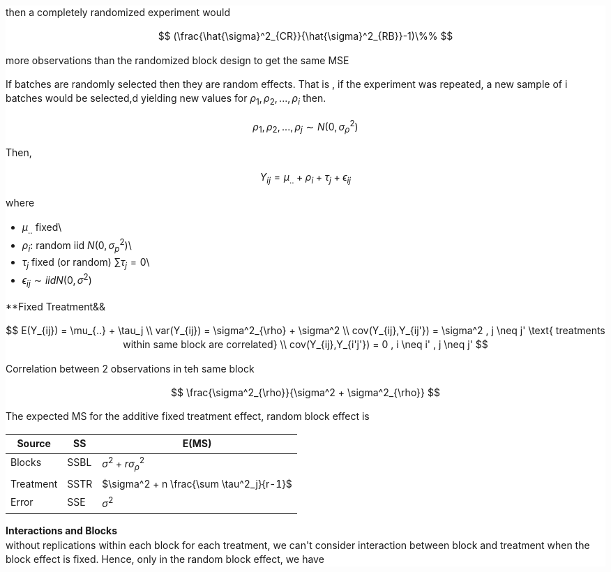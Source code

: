 then a completely randomized experiment would

$$
(\frac{\hat{\sigma}^2_{CR}}{\hat{\sigma}^2_{RB}}-1)\%%
$$

more observations than the randomized block design to get the same MSE

If batches are randomly selected then they are random effects. That is , if the experiment was repeated, a new sample of i batches would be selected,d yielding new values for $\rho_1, \rho_2,...,\rho_i$ then.

$$
\rho_1, \rho_2,...,\rho_j \sim N(0,\sigma^2_\rho)
$$

Then,

$$
Y_{ij} = \mu_{..} + \rho_i + \tau_j + \epsilon_{ij}
$$

where

-   $\mu_{..}$ fixed\
-   $\rho_i$: random iid $N(0,\sigma^2_p)$\
-   $\tau_j$ fixed (or random) $\sum \tau_j = 0$\
-   $\epsilon_{ij} \sim iid N(0,\sigma^2)$

\*\*Fixed Treatment&&

$$
E(Y_{ij}) = \mu_{..} + \tau_j \\
var(Y_{ij}) = \sigma^2_{\rho} + \sigma^2 \\
cov(Y_{ij},Y_{ij'}) = \sigma^2 , j \neq j' \text{ treatments within same block are correlated} \\
cov(Y_{ij},Y_{i'j'}) = 0 , i \neq i' , j \neq j'
$$

Correlation between 2 observations in teh same block

$$
\frac{\sigma^2_{\rho}}{\sigma^2 + \sigma^2_{\rho}}
$$

The expected MS for the additive fixed treatment effect, random block effect is

| Source    | SS   | E(MS)                                    |
|-----------|------|------------------------------------------|
| Blocks    | SSBL | $\sigma^2 + r \sigma^2_\rho$             |
| Treatment | SSTR | $\sigma^2 + n \frac{\sum \tau^2_j}{r-1}$ |
| Error     | SSE  | $\sigma^2$                               |

**Interactions and Blocks**\
without replications within each block for each treatment, we can't consider interaction between block and treatment when the block effect is fixed. Hence, only in the random block effect, we have
